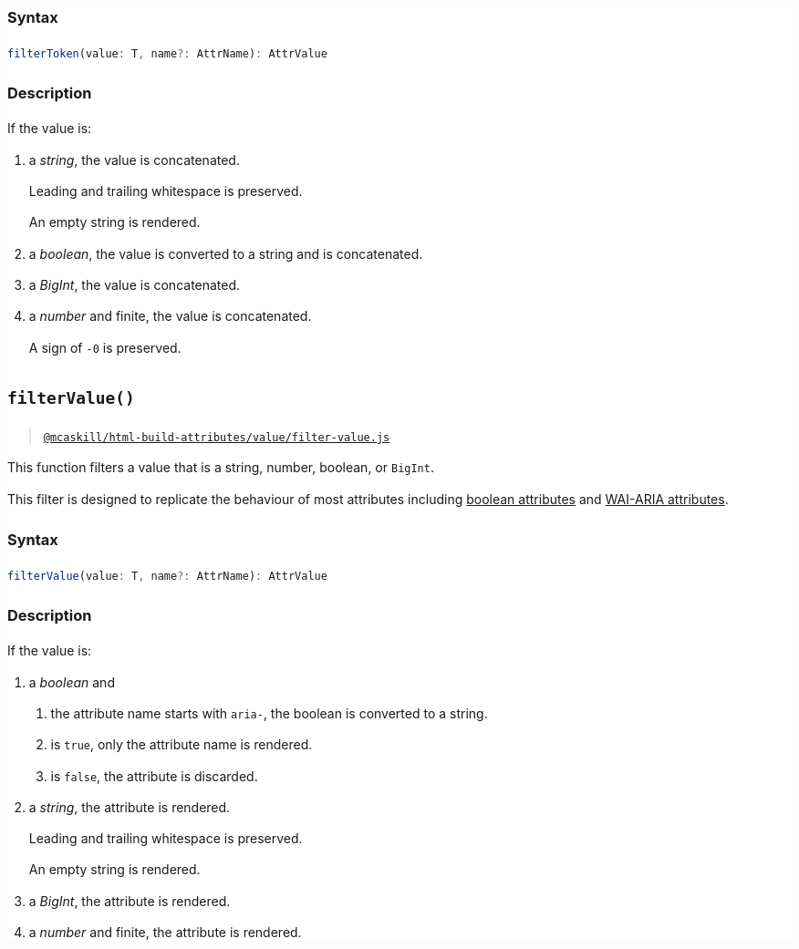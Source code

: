 ### Syntax

```ts
filterToken(value: T, name?: AttrName): AttrValue
```

### Description

If the value is:

1. a _string_, the value is concatenated.

   Leading and trailing whitespace is preserved.

   An empty string is rendered.
1. a _boolean_, the value is converted to a string and is concatenated.

1. a _BigInt_, the value is concatenated.

1. a _number_ and finite, the value is concatenated.

   A sign of `-0` is preserved.

## `filterValue()`

> [`@mcaskill/html-build-attributes/value/filter-value.js`](/src/value/filter-value.ts)

This function filters a value that is a string, number, boolean, or `BigInt`.

This filter is designed to replicate the behaviour of most attributes including
[boolean attributes][attributes-bool] and [WAI-ARIA attributes][attributes-aria].

### Syntax

```ts
filterValue(value: T, name?: AttrName): AttrValue
```

### Description

If the value is:

1. a _boolean_ and

    1. the attribute name starts with `aria-`,
      the boolean is converted to a string.

    1. is `true`, only the attribute name is rendered.

    1. is `false`, the attribute is discarded.

1. a _string_, the attribute is rendered.

   Leading and trailing whitespace is preserved.

   An empty string is rendered.

1. a _BigInt_, the attribute is rendered.

1. a _number_ and finite, the attribute is rendered.


[attributes-aria]:  https://developer.mozilla.org/en-US/docs/Web/Accessibility/ARIA/Attributes
[attributes-bool]:  https://developer.mozilla.org/en-US/docs/Web/HTML/Attributes#boolean_attributes
[Date.toISOString]: https://developer.mozilla.org/en-US/docs/Web/JavaScript/Reference/Global_Objects/Date/toISOString
[DOMTokenList]:     https://developer.mozilla.org/en-US/docs/Web/API/DOMTokenList
[JSON.stringify]:   https://developer.mozilla.org/en-US/docs/Web/JavaScript/Reference/Global_Objects/JSON/stringify
[Object.toString]:  https://developer.mozilla.org/en-US/docs/Web/JavaScript/Reference/Global_Objects/Object/toString